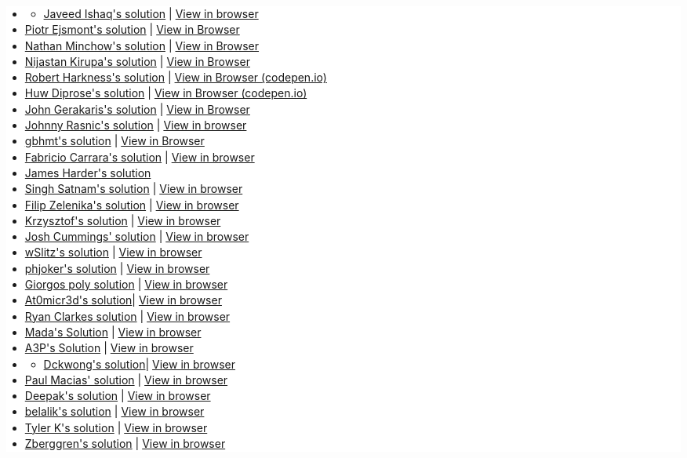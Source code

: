 * * [Javeed Ishaq's solution](https://github.com/JaveedIshaq/theodinproject_projects/tree/master/the-odinproject-Etch-A-Sketch) | [View in browser](http://htmlpreview.github.io/?https://github.com/JaveedIshaq/theodinproject_projects/blob/master/the-odinproject-Etch-A-Sketch/index.html)
* [Piotr Ejsmont's solution](https://github.com/PiotrEjsmont/sketchpad) | [View in Browser](http://htmlpreview.github.io/?https://github.com/PiotrEjsmont/sketchpad/blob/master/sketchpad.html)
* [Nathan Minchow's solution](https://github.com/aspenner/sketchpad) | [View in Browser](https://htmlpreview.github.io/?https://github.com/aspenner/sketchpad/blob/master/sketchpad.html)
* [Nijastan Kirupa's solution](https://github.com/nijastanhumber/jquery-sketchpad) | [View in Browser](https://htmlpreview.github.io/?https://github.com/nijastanhumber/jquery-sketchpad/blob/master/sketchpad.html)
* [Robert Harkness's solution](https://github.com/robo2323/odin_004_sketch_pad) | [View in Browser (codepen.io)](http://codepen.io/robo2323/full/VeOQwO/)
* [Huw Diprose's solution](https://github.com/huwd/TheOdinProject-WebDevelopment101/tree/master/etch-a-sketch) | [View in Browser (codepen.io)](http://codepen.io/huwd/pen/LGKBZV)
* [John Gerakaris's solution](https://github.com/gerak1925/Etch-A-Sketch) | [View in Browser](https://htmlpreview.github.io/?https://github.com/gerak1925/Etch-A-Sketch/blob/master/index.html)
* [Johnny Rasnic's solution](https://github.com/lonniganseaweed/the-odin-project-solutions/tree/master/2:%20Web%20Development%20101/etch-a-sketch) | [View in browser](https://htmlpreview.github.io/?https://github.com/lonniganseaweed/the-odin-project-solutions/blob/master/2:%20Web%20Development%20101/etch-a-sketch/index.html)
* [gbhmt's solution](https://github.com/gbhmt/etchasketch-v2.git) | [View in Browser](http://htmlpreview.github.io/?https://github.com/gbhmt/etchasketch-v2/blob/master/index.html)
* [Fabricio Carrara's solution](https://github.com/fcarrara/sketch-pad) | [View in browser](https://rawgit.com/fcarrara/sketch-pad/master/index.html)
* [James Harder's solution](https://github.com/james-harder/jSketch.git)
* [Singh Satnam's solution](https://github.com/rssatnam/javascript-sketchpad) | [View in browser](http://htmlpreview.github.io/?https://github.com/rssatnam/javascript-sketchpad/blob/master/index.html)
* [Filip Zelenika's solution](https://github.com/NaughtySloth/sketch) | [View in browser](http://htmlpreview.github.io/?https://github.com/NaughtySloth/sketch/blob/master/index.html)
* [Krzysztof's solution](https://github.com/itmightgetloud/sketch) | [View in browser](http://htmlpreview.github.io/?https://github.com/itmightgetloud/sketch/blob/master/index.html)
* [Josh Cummings' solution](https://github.com/obiwan7713/Etch-A-Sketch) | [View in browser](http://htmlpreview.github.io/?https://github.com/obiwan7713/Etch-A-Sketch/blob/master/sketch.html)
* [wSlitz's solution](https://github.com/wSlitz/jquery-project) | [View in browser](http://htmlpreview.github.io/?https://github.com/wSlitz/jquery-project/blob/master/index.html)
* [phjoker's solution](https://github.com/phjoker/jQuery_Etch-a-Sketch.git) | [View in browser](http://htmlpreview.github.io/?https://github.com/phjoker/jQuery_Etch-a-Sketch/blob/master/index.html)
* [Giorgos poly solution](https://github.com/gpoly/SketchPad.git) | [View in browser](http://gpoly.github.io/SketchPad/)
* [At0micr3d's solution](https://github.com/at0micr3d/project_javascript_jquery.git)| [View in browser](http://htmlpreview.github.io/?https://github.com/at0micr3d/project_javascript_jquery/blob/master/index.html)
* [Ryan Clarkes solution](https://github.com/rdmclarke/JSandJQuerySketchPad.git) | [View in browser](http://htmlpreview.github.io/?https://github.com/rdmclarke/JSandJQuerySketchPad/blob/master/jqIndex.html)
* [Mada's Solution](https://github.com/Mada-Craiz/Etch-a-Sketchpad) | [View in browser](http://htmlpreview.github.io/?https://github.com/Mada-Craiz/Etch-a-Sketchpad/blob/master/Index.html)
* [A3P's Solution](https://github.com/A3P/EtchASketch) | [View in browser](http://htmlpreview.github.io/?https://github.com/A3P/EtchASketch/blob/master/main.html)
* * [Dckwong's solution](https://github.com/dckwong/sketch-pad)| [View in browser](https://htmlpreview.github.io/?https://github.com/dckwong/sketch-pad/blob/master/index.html)
* [Paul Macias' solution](https://github.com/Defgarden/jquery-grid) | [View in browser](https://htmlpreview.github.io/?https://github.com/Defgarden/jquery-grid/blob/master/index.html)
* [Deepak's solution](https://github.com/Deepak5050/jquery_project.git) | [View in browser](https://htmlpreview.github.io/?https://github.com/Deepak5050/jquery_project/blob/master/index.html)
* [belalik's solution](https://github.com/belalik/sketchpad) | [View in browser](https://htmlpreview.github.io/?https://github.com/belalik/sketchpad/blob/master/index.html)
* [Tyler K's solution](https://github.com/sekurratay/Odin-Projects/tree/master/etchasketch) | [View in browser](https://htmlpreview.github.io/?https://github.com/sekurratay/Odin-Projects/blob/master/etchasketch/index.html)
* [Zberggren's solution](https://github.com/zberggren/sketchpad) | [View in browser](https://htmlpreview.github.io/?https://github.com/zberggren/sketchpad/blob/master/sketchpad.html)